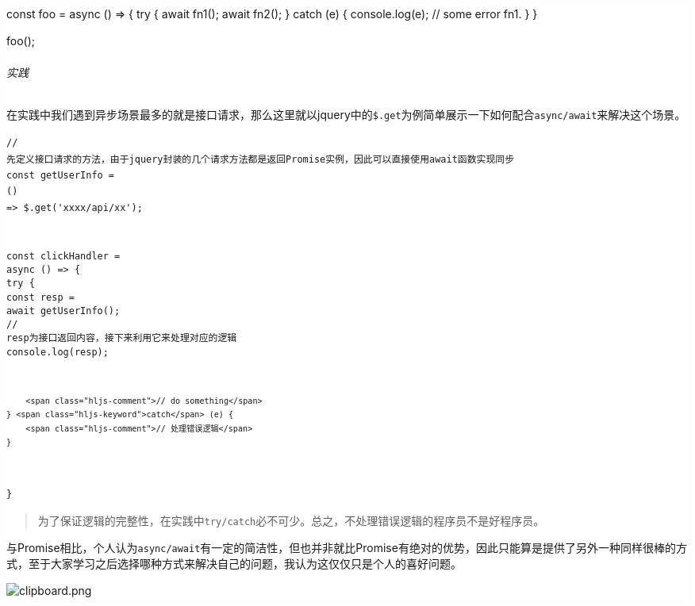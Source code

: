 <span class="hljs-keyword">const</span> foo = <span class="hljs-keyword">async</span> () =&gt; {
    <span class="hljs-keyword">try</span> {
        <span class="hljs-keyword">await</span> fn1();
        <span class="hljs-keyword">await</span> fn2();
    } <span class="hljs-keyword">catch</span> (e) {
        <span class="hljs-built_in">console</span>.log(e);  <span class="hljs-comment">// some error fn1.</span>
    }
}

foo();</code></pre>
<h6>实践</h6>
<p>在实践中我们遇到异步场景最多的就是接口请求，那么这里就以jquery中的<code>$.get</code>为例简单展示一下如何配合<code>async/await</code>来解决这个场景。</p>
<div class="widget-codetool" style="display:none;">
      <div class="widget-codetool--inner">
      <span class="selectCode code-tool" data-toggle="tooltip" data-placement="top" title="" data-original-title="全选"></span>
      <span type="button" class="copyCode code-tool" data-toggle="tooltip" data-placement="top" data-clipboard-text="// 先定义接口请求的方法，由于jquery封装的几个请求方法都是返回Promise实例，因此可以直接使用await函数实现同步
const getUserInfo = () => $.get('xxxx/api/xx');

const clickHandler = async () => {
    try {
        const resp = await getUserInfo();
        // resp为接口返回内容，接下来利用它来处理对应的逻辑
        console.log(resp);

        // do something
    } catch (e) {
        // 处理错误逻辑
    }
}" title="" data-original-title="复制"></span>
      <span type="button" class="saveToNote code-tool" data-toggle="tooltip" data-placement="top" title="" data-original-title="放进笔记"></span>
      </div>
      </div><pre class="javascript hljs"><code class="javascript"><span class="hljs-comment">// 先定义接口请求的方法，由于jquery封装的几个请求方法都是返回Promise实例，因此可以直接使用await函数实现同步</span>
<span class="hljs-keyword">const</span> getUserInfo = <span class="hljs-function"><span class="hljs-params">()</span> =&gt;</span> $.get(<span class="hljs-string">'xxxx/api/xx'</span>);

<span class="hljs-keyword">const</span> clickHandler = <span class="hljs-keyword">async</span> () =&gt; {
    <span class="hljs-keyword">try</span> {
        <span class="hljs-keyword">const</span> resp = <span class="hljs-keyword">await</span> getUserInfo();
        <span class="hljs-comment">// resp为接口返回内容，接下来利用它来处理对应的逻辑</span>
        <span class="hljs-built_in">console</span>.log(resp);

        <span class="hljs-comment">// do something</span>
    } <span class="hljs-keyword">catch</span> (e) {
        <span class="hljs-comment">// 处理错误逻辑</span>
    }
}</code></pre>
<blockquote>为了保证逻辑的完整性，在实践中<code>try/catch</code>必不可少。总之，不处理错误逻辑的程序员不是好程序员。</blockquote>
<p>与Promise相比，个人认为<code>async/await</code>有一定的简洁性，但也并非就比Promise有绝对的优势，因此只能算是提供了另外一种同样很棒的方式，至于大家学习之后选择哪种方式来解决自己的问题，我认为这仅仅只是个人的喜好问题。</p>
<p><span class="img-wrap"><img data-src="/img/bV0emY?w=800&amp;h=300" src="https://static.alili.tech/img/bV0emY?w=800&amp;h=300" alt="clipboard.png" title="clipboard.png" style="cursor: pointer; display: inline;"></span></p>
